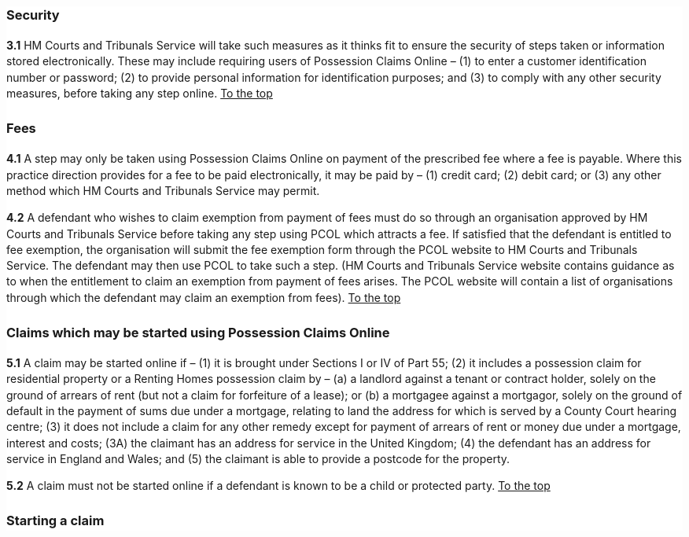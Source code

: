 ### Security

**3.1** HM Courts and Tribunals Service will take such measures as it thinks fit to ensure the security of steps taken or information stored electronically. These may include requiring users of Possession Claims Online –
(1) to enter a customer identification number or password;
(2) to provide personal information for identification purposes; and
(3) to comply with any other security measures,
before taking any step online.
[To the top](https://www.justice.gov.uk/courts/procedure-rules/civil/rules/part55/pd_part55b#top)
### Fees

**4.1** A step may only be taken using Possession Claims Online on payment of the prescribed fee where a fee is payable. Where this practice direction provides for a fee to be paid electronically, it may be paid by –
(1) credit card;
(2) debit card; or
(3) any other method which HM Courts and Tribunals Service may permit.

**4.2** A defendant who wishes to claim exemption from payment of fees must do so through an organisation approved by HM Courts and Tribunals Service before taking any step using PCOL which attracts a fee. If satisfied that the defendant is entitled to fee exemption, the organisation will submit the fee exemption form through the PCOL website to HM Courts and Tribunals Service. The defendant may then use PCOL to take such a step.
(HM Courts and Tribunals Service website contains guidance as to when the entitlement to claim an exemption from payment of fees arises. The PCOL website will contain a list of organisations through which the defendant may claim an exemption from fees).
[To the top](https://www.justice.gov.uk/courts/procedure-rules/civil/rules/part55/pd_part55b#top)
### Claims which may be started using Possession Claims Online

**5.1** A claim may be started online if –
(1) it is brought under Sections I or IV of Part 55;
(2) it includes a possession claim for residential property or a Renting Homes possession claim by –
(a) a landlord against a tenant or contract holder, solely on the ground of arrears of rent (but not a claim for forfeiture of a lease); or
(b) a mortgagee against a mortgagor, solely on the ground of default in the payment of sums due under a mortgage,
relating to land the address for which is served by a County Court hearing centre;
(3) it does not include a claim for any other remedy except for payment of arrears of rent or money due under a mortgage, interest and costs;
(3A) the claimant has an address for service in the United Kingdom;
(4) the defendant has an address for service in England and Wales; and
(5) the claimant is able to provide a postcode for the property.

**5.2** A claim must not be started online if a defendant is known to be a child or protected party.
[To the top](https://www.justice.gov.uk/courts/procedure-rules/civil/rules/part55/pd_part55b#top)
### Starting a claim
